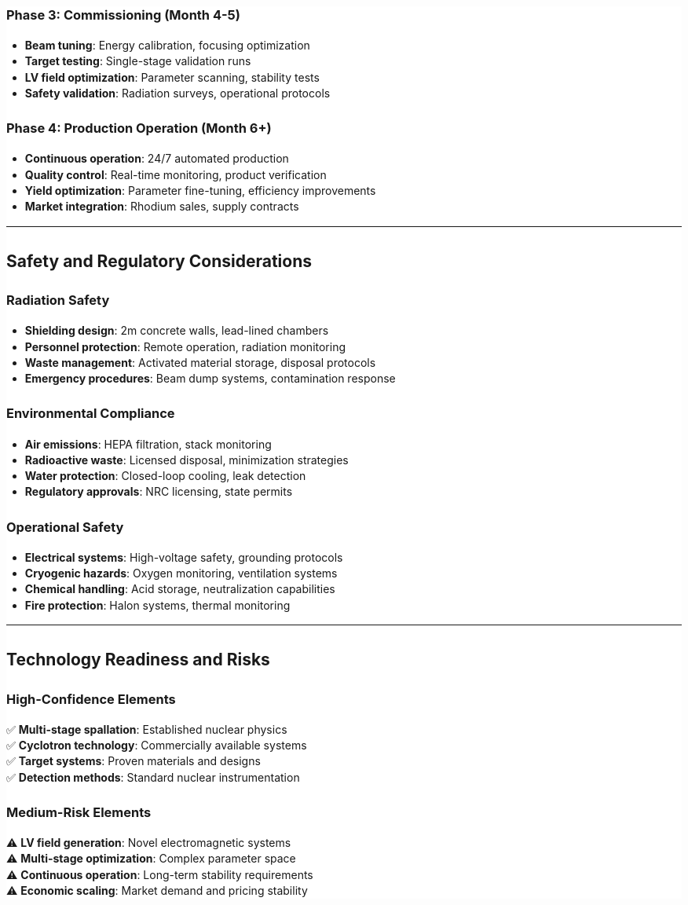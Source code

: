 ### Phase 3: Commissioning (Month 4-5)
- **Beam tuning**: Energy calibration, focusing optimization
- **Target testing**: Single-stage validation runs
- **LV field optimization**: Parameter scanning, stability tests
- **Safety validation**: Radiation surveys, operational protocols

### Phase 4: Production Operation (Month 6+)
- **Continuous operation**: 24/7 automated production
- **Quality control**: Real-time monitoring, product verification
- **Yield optimization**: Parameter fine-tuning, efficiency improvements
- **Market integration**: Rhodium sales, supply contracts

---

## Safety and Regulatory Considerations

### Radiation Safety
- **Shielding design**: 2m concrete walls, lead-lined chambers
- **Personnel protection**: Remote operation, radiation monitoring
- **Waste management**: Activated material storage, disposal protocols
- **Emergency procedures**: Beam dump systems, contamination response

### Environmental Compliance
- **Air emissions**: HEPA filtration, stack monitoring
- **Radioactive waste**: Licensed disposal, minimization strategies
- **Water protection**: Closed-loop cooling, leak detection
- **Regulatory approvals**: NRC licensing, state permits

### Operational Safety
- **Electrical systems**: High-voltage safety, grounding protocols
- **Cryogenic hazards**: Oxygen monitoring, ventilation systems
- **Chemical handling**: Acid storage, neutralization capabilities
- **Fire protection**: Halon systems, thermal monitoring

---

## Technology Readiness and Risks

### High-Confidence Elements
✅ **Multi-stage spallation**: Established nuclear physics  
✅ **Cyclotron technology**: Commercially available systems  
✅ **Target systems**: Proven materials and designs  
✅ **Detection methods**: Standard nuclear instrumentation  

### Medium-Risk Elements
⚠️ **LV field generation**: Novel electromagnetic systems  
⚠️ **Multi-stage optimization**: Complex parameter space  
⚠️ **Continuous operation**: Long-term stability requirements  
⚠️ **Economic scaling**: Market demand and pricing stability  
